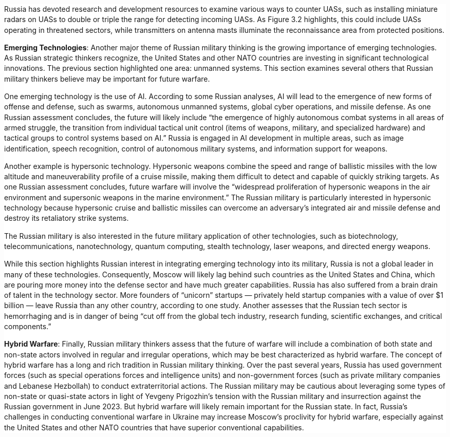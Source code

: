 Russia has devoted research and development resources to examine various ways to counter UASs, such as installing miniature radars on UASs to double or triple the range for detecting incoming UASs. As Figure 3.2 highlights, this could include UASs operating in threatened sectors, while transmitters on antenna masts illuminate the reconnaissance area from protected positions.

__Emerging Technologies__: Another major theme of Russian military thinking is the growing importance of emerging technologies. As Russian strategic thinkers recognize, the United States and other NATO countries are investing in significant technological innovations. The previous section highlighted one area: unmanned systems. This section examines several others that Russian military thinkers believe may be important for future warfare.

One emerging technology is the use of AI. According to some Russian analyses, AI will lead to the emergence of new forms of offense and defense, such as swarms, autonomous unmanned systems, global cyber operations, and missile defense. As one Russian assessment concludes, the future will likely include “the emergence of highly autonomous combat systems in all areas of armed struggle, the transition from individual tactical unit control (items of weapons, military, and specialized hardware) and tactical groups to control systems based on AI.” Russia is engaged in AI development in multiple areas, such as image identification, speech recognition, control of autonomous military systems, and information support for weapons.

Another example is hypersonic technology. Hypersonic weapons combine the speed and range of ballistic missiles with the low altitude and maneuverability profile of a cruise missile, making them difficult to detect and capable of quickly striking targets. As one Russian assessment concludes, future warfare will involve the “widespread proliferation of hypersonic weapons in the air environment and supersonic weapons in the marine environment.” The Russian military is particularly interested in hypersonic technology because hypersonic cruise and ballistic missiles can overcome an adversary’s integrated air and missile defense and destroy its retaliatory strike systems.

The Russian military is also interested in the future military application of other technologies, such as biotechnology, telecommunications, nanotechnology, quantum computing, stealth technology, laser weapons, and directed energy weapons.

While this section highlights Russian interest in integrating emerging technology into its military, Russia is not a global leader in many of these technologies. Consequently, Moscow will likely lag behind such countries as the United States and China, which are pouring more money into the defense sector and have much greater capabilities. Russia has also suffered from a brain drain of talent in the technology sector. More founders of “unicorn” startups — privately held startup companies with a value of over $1 billion — leave Russia than any other country, according to one study. Another assesses that the Russian tech sector is hemorrhaging and is in danger of being “cut off from the global tech industry, research funding, scientific exchanges, and critical components.”

__Hybrid Warfare__: Finally, Russian military thinkers assess that the future of warfare will include a combination of both state and non-state actors involved in regular and irregular operations, which may be best characterized as hybrid warfare. The concept of hybrid warfare has a long and rich tradition in Russian military thinking. Over the past several years, Russia has used government forces (such as special operations forces and intelligence units) and non-government forces (such as private military companies and Lebanese Hezbollah) to conduct extraterritorial actions. The Russian military may be cautious about leveraging some types of non-state or quasi-state actors in light of Yevgeny Prigozhin’s tension with the Russian military and insurrection against the Russian government in June 2023. But hybrid warfare will likely remain important for the Russian state. In fact, Russia’s challenges in conducting conventional warfare in Ukraine may increase Moscow’s proclivity for hybrid warfare, especially against the United States and other NATO countries that have superior conventional capabilities.
